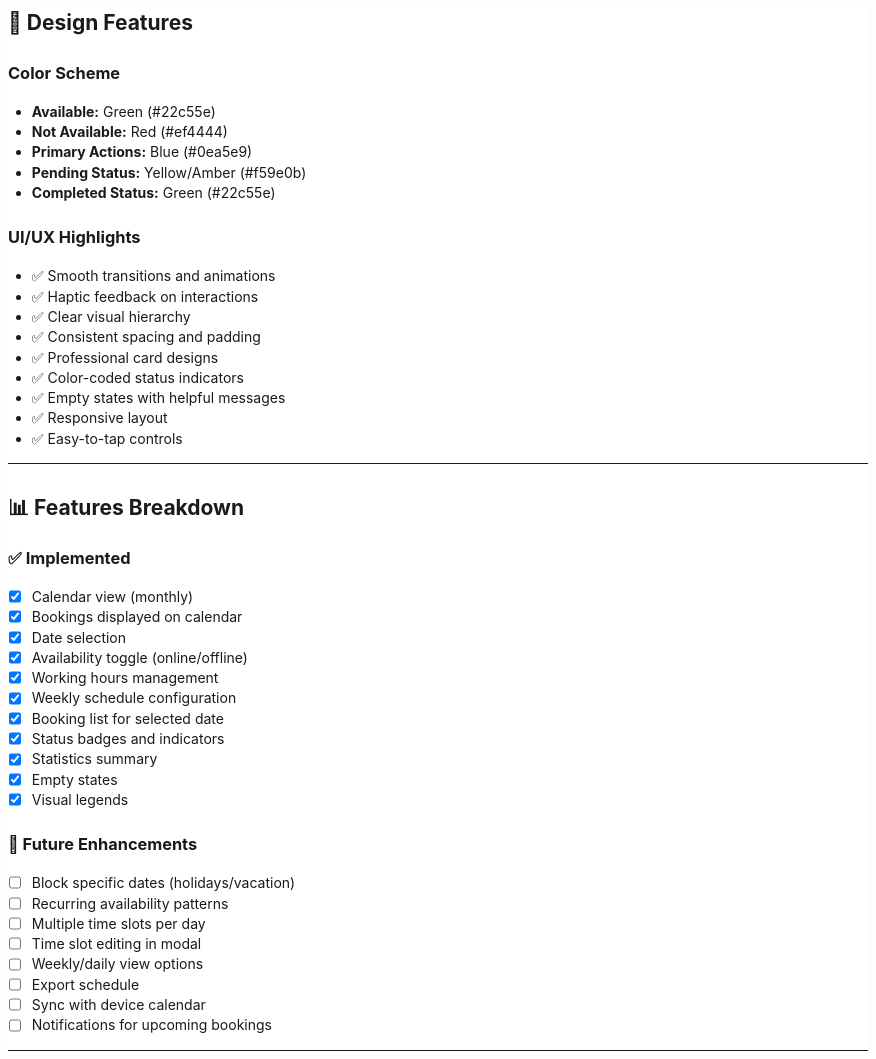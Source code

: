 
## 🎨 Design Features

### Color Scheme
- **Available:** Green (#22c55e)
- **Not Available:** Red (#ef4444)
- **Primary Actions:** Blue (#0ea5e9)
- **Pending Status:** Yellow/Amber (#f59e0b)
- **Completed Status:** Green (#22c55e)

### UI/UX Highlights
- ✅ Smooth transitions and animations
- ✅ Haptic feedback on interactions
- ✅ Clear visual hierarchy
- ✅ Consistent spacing and padding
- ✅ Professional card designs
- ✅ Color-coded status indicators
- ✅ Empty states with helpful messages
- ✅ Responsive layout
- ✅ Easy-to-tap controls

---

## 📊 Features Breakdown

### ✅ Implemented
- [x] Calendar view (monthly)
- [x] Bookings displayed on calendar
- [x] Date selection
- [x] Availability toggle (online/offline)
- [x] Working hours management
- [x] Weekly schedule configuration
- [x] Booking list for selected date
- [x] Status badges and indicators
- [x] Statistics summary
- [x] Empty states
- [x] Visual legends

### 🔮 Future Enhancements
- [ ] Block specific dates (holidays/vacation)
- [ ] Recurring availability patterns
- [ ] Multiple time slots per day
- [ ] Time slot editing in modal
- [ ] Weekly/daily view options
- [ ] Export schedule
- [ ] Sync with device calendar
- [ ] Notifications for upcoming bookings

---
